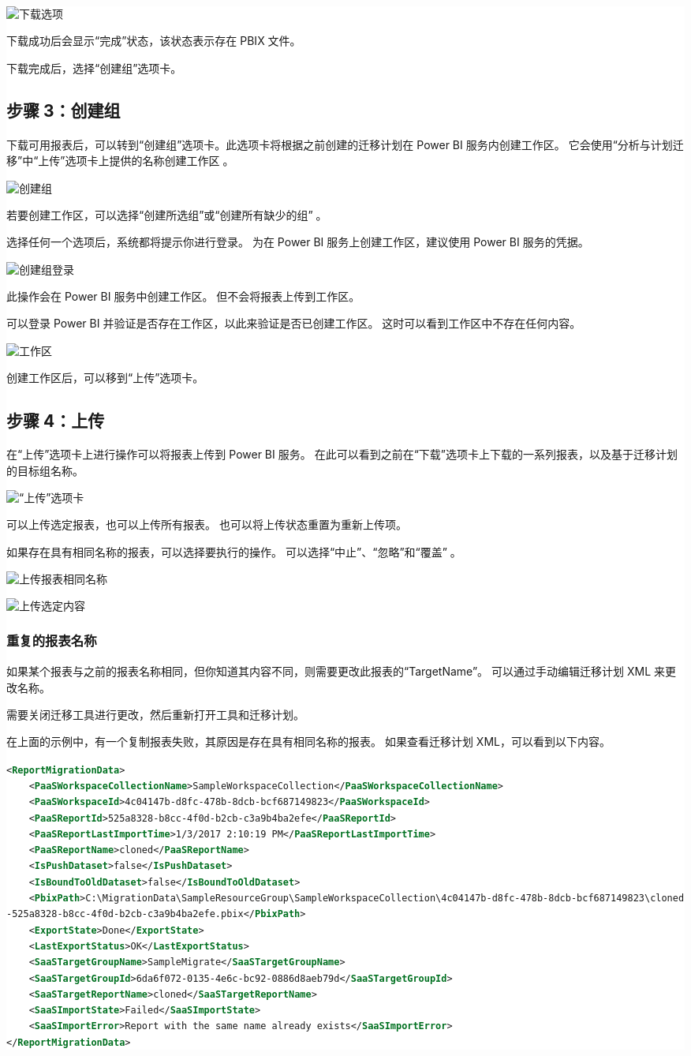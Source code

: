 ![下载选项](media/migrate-tool/migrate-tool-download-options.png)

下载成功后会显示“完成”状态，该状态表示存在 PBIX 文件。

下载完成后，选择“创建组”选项卡。

## <a name="step-3-create-groups"></a>步骤 3：创建组

下载可用报表后，可以转到“创建组”选项卡。此选项卡将根据之前创建的迁移计划在 Power BI 服务内创建工作区。 它会使用“分析与计划迁移”中“上传”选项卡上提供的名称创建工作区 。

![创建组](media/migrate-tool/migrate-tool-create-groups.png)

若要创建工作区，可以选择“创建所选组”或“创建所有缺少的组” 。

选择任何一个选项后，系统都将提示你进行登录。 为在 Power BI 服务上创建工作区，建议使用 Power BI 服务的凭据。

![创建组登录](media/migrate-tool/migrate-tool-create-group-sign-in.png)

此操作会在 Power BI 服务中创建工作区。 但不会将报表上传到工作区。

可以登录 Power BI 并验证是否存在工作区，以此来验证是否已创建工作区。 这时可以看到工作区中不存在任何内容。

![工作区](media/migrate-tool/migrate-tool-app-workspace.png)

创建工作区后，可以移到“上传”选项卡。

## <a name="step-4-upload"></a>步骤 4：上传

在“上传”选项卡上进行操作可以将报表上传到 Power BI 服务。 在此可以看到之前在“下载”选项卡上下载的一系列报表，以及基于迁移计划的目标组名称。

![“上传”选项卡](media/migrate-tool/migrate-tool-upload-tab.png)

可以上传选定报表，也可以上传所有报表。 也可以将上传状态重置为重新上传项。

如果存在具有相同名称的报表，可以选择要执行的操作。 可以选择“中止”、“忽略”和“覆盖”  。

![上传报表相同名称](media/migrate-tool/migrate-tool-upload-report-same-name.png)

![上传选定内容](media/migrate-tool/migrate-tool-upload-selected.png)

### <a name="duplicate-report-names"></a>重复的报表名称

如果某个报表与之前的报表名称相同，但你知道其内容不同，则需要更改此报表的“TargetName”。 可以通过手动编辑迁移计划 XML 来更改名称。

需要关闭迁移工具进行更改，然后重新打开工具和迁移计划。

在上面的示例中，有一个复制报表失败，其原因是存在具有相同名称的报表。 如果查看迁移计划 XML，可以看到以下内容。

```xml
<ReportMigrationData>
    <PaaSWorkspaceCollectionName>SampleWorkspaceCollection</PaaSWorkspaceCollectionName>
    <PaaSWorkspaceId>4c04147b-d8fc-478b-8dcb-bcf687149823</PaaSWorkspaceId>
    <PaaSReportId>525a8328-b8cc-4f0d-b2cb-c3a9b4ba2efe</PaaSReportId>
    <PaaSReportLastImportTime>1/3/2017 2:10:19 PM</PaaSReportLastImportTime>
    <PaaSReportName>cloned</PaaSReportName>
    <IsPushDataset>false</IsPushDataset>
    <IsBoundToOldDataset>false</IsBoundToOldDataset>
    <PbixPath>C:\MigrationData\SampleResourceGroup\SampleWorkspaceCollection\4c04147b-d8fc-478b-8dcb-bcf687149823\cloned-525a8328-b8cc-4f0d-b2cb-c3a9b4ba2efe.pbix</PbixPath>
    <ExportState>Done</ExportState>
    <LastExportStatus>OK</LastExportStatus>
    <SaaSTargetGroupName>SampleMigrate</SaaSTargetGroupName>
    <SaaSTargetGroupId>6da6f072-0135-4e6c-bc92-0886d8aeb79d</SaaSTargetGroupId>
    <SaaSTargetReportName>cloned</SaaSTargetReportName>
    <SaaSImportState>Failed</SaaSImportState>
    <SaaSImportError>Report with the same name already exists</SaaSImportError>
</ReportMigrationData>
```